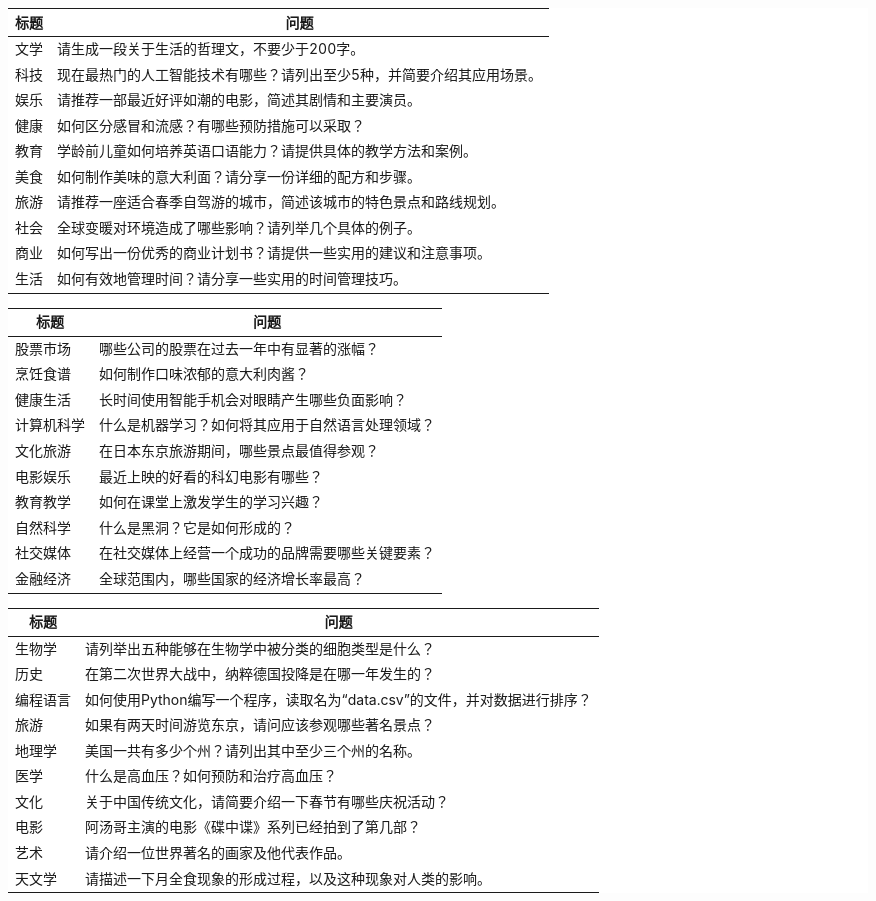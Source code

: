 | 标题 | 问题 |
| --- | --- |
| 文学 | 请生成一段关于生活的哲理文，不要少于200字。|
| 科技 | 现在最热门的人工智能技术有哪些？请列出至少5种，并简要介绍其应用场景。|
| 娱乐 | 请推荐一部最近好评如潮的电影，简述其剧情和主要演员。|
| 健康 | 如何区分感冒和流感？有哪些预防措施可以采取？|
| 教育 | 学龄前儿童如何培养英语口语能力？请提供具体的教学方法和案例。|
| 美食 | 如何制作美味的意大利面？请分享一份详细的配方和步骤。|
| 旅游 | 请推荐一座适合春季自驾游的城市，简述该城市的特色景点和路线规划。|
| 社会 | 全球变暖对环境造成了哪些影响？请列举几个具体的例子。|
| 商业 | 如何写出一份优秀的商业计划书？请提供一些实用的建议和注意事项。|
| 生活 | 如何有效地管理时间？请分享一些实用的时间管理技巧。|

| 标题 | 问题 |
| --- | --- |
| 股票市场 | 哪些公司的股票在过去一年中有显著的涨幅？ |
| 烹饪食谱 | 如何制作口味浓郁的意大利肉酱？ |
| 健康生活 | 长时间使用智能手机会对眼睛产生哪些负面影响？ |
| 计算机科学 | 什么是机器学习？如何将其应用于自然语言处理领域？ |
| 文化旅游 | 在日本东京旅游期间，哪些景点最值得参观？ |
| 电影娱乐 | 最近上映的好看的科幻电影有哪些？ |
| 教育教学 | 如何在课堂上激发学生的学习兴趣？ |
| 自然科学 | 什么是黑洞？它是如何形成的？ |
| 社交媒体 | 在社交媒体上经营一个成功的品牌需要哪些关键要素？ |
| 金融经济 | 全球范围内，哪些国家的经济增长率最高？ |

| 标题 | 问题 |
| --- | --- |
| 生物学 | 请列举出五种能够在生物学中被分类的细胞类型是什么？ |
| 历史 | 在第二次世界大战中，纳粹德国投降是在哪一年发生的？ |
| 编程语言 | 如何使用Python编写一个程序，读取名为“data.csv”的文件，并对数据进行排序？|
| 旅游 | 如果有两天时间游览东京，请问应该参观哪些著名景点？ |
| 地理学 | 美国一共有多少个州？请列出其中至少三个州的名称。 |
| 医学 | 什么是高血压？如何预防和治疗高血压？ |
| 文化 | 关于中国传统文化，请简要介绍一下春节有哪些庆祝活动？ |
| 电影 | 阿汤哥主演的电影《碟中谍》系列已经拍到了第几部？ |
| 艺术 | 请介绍一位世界著名的画家及他代表作品。 |
| 天文学 | 请描述一下月全食现象的形成过程，以及这种现象对人类的影响。 |
